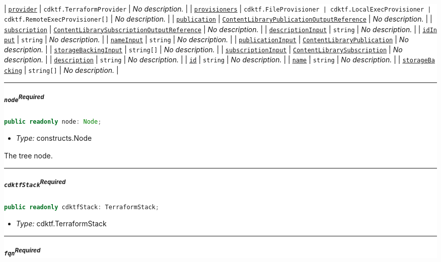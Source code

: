 | <code><a href="#@cdktf/provider-vsphere.contentLibrary.ContentLibrary.property.provider">provider</a></code> | <code>cdktf.TerraformProvider</code> | *No description.* |
| <code><a href="#@cdktf/provider-vsphere.contentLibrary.ContentLibrary.property.provisioners">provisioners</a></code> | <code>cdktf.FileProvisioner \| cdktf.LocalExecProvisioner \| cdktf.RemoteExecProvisioner[]</code> | *No description.* |
| <code><a href="#@cdktf/provider-vsphere.contentLibrary.ContentLibrary.property.publication">publication</a></code> | <code><a href="#@cdktf/provider-vsphere.contentLibrary.ContentLibraryPublicationOutputReference">ContentLibraryPublicationOutputReference</a></code> | *No description.* |
| <code><a href="#@cdktf/provider-vsphere.contentLibrary.ContentLibrary.property.subscription">subscription</a></code> | <code><a href="#@cdktf/provider-vsphere.contentLibrary.ContentLibrarySubscriptionOutputReference">ContentLibrarySubscriptionOutputReference</a></code> | *No description.* |
| <code><a href="#@cdktf/provider-vsphere.contentLibrary.ContentLibrary.property.descriptionInput">descriptionInput</a></code> | <code>string</code> | *No description.* |
| <code><a href="#@cdktf/provider-vsphere.contentLibrary.ContentLibrary.property.idInput">idInput</a></code> | <code>string</code> | *No description.* |
| <code><a href="#@cdktf/provider-vsphere.contentLibrary.ContentLibrary.property.nameInput">nameInput</a></code> | <code>string</code> | *No description.* |
| <code><a href="#@cdktf/provider-vsphere.contentLibrary.ContentLibrary.property.publicationInput">publicationInput</a></code> | <code><a href="#@cdktf/provider-vsphere.contentLibrary.ContentLibraryPublication">ContentLibraryPublication</a></code> | *No description.* |
| <code><a href="#@cdktf/provider-vsphere.contentLibrary.ContentLibrary.property.storageBackingInput">storageBackingInput</a></code> | <code>string[]</code> | *No description.* |
| <code><a href="#@cdktf/provider-vsphere.contentLibrary.ContentLibrary.property.subscriptionInput">subscriptionInput</a></code> | <code><a href="#@cdktf/provider-vsphere.contentLibrary.ContentLibrarySubscription">ContentLibrarySubscription</a></code> | *No description.* |
| <code><a href="#@cdktf/provider-vsphere.contentLibrary.ContentLibrary.property.description">description</a></code> | <code>string</code> | *No description.* |
| <code><a href="#@cdktf/provider-vsphere.contentLibrary.ContentLibrary.property.id">id</a></code> | <code>string</code> | *No description.* |
| <code><a href="#@cdktf/provider-vsphere.contentLibrary.ContentLibrary.property.name">name</a></code> | <code>string</code> | *No description.* |
| <code><a href="#@cdktf/provider-vsphere.contentLibrary.ContentLibrary.property.storageBacking">storageBacking</a></code> | <code>string[]</code> | *No description.* |

---

##### `node`<sup>Required</sup> <a name="node" id="@cdktf/provider-vsphere.contentLibrary.ContentLibrary.property.node"></a>

```typescript
public readonly node: Node;
```

- *Type:* constructs.Node

The tree node.

---

##### `cdktfStack`<sup>Required</sup> <a name="cdktfStack" id="@cdktf/provider-vsphere.contentLibrary.ContentLibrary.property.cdktfStack"></a>

```typescript
public readonly cdktfStack: TerraformStack;
```

- *Type:* cdktf.TerraformStack

---

##### `fqn`<sup>Required</sup> <a name="fqn" id="@cdktf/provider-vsphere.contentLibrary.ContentLibrary.property.fqn"></a>

